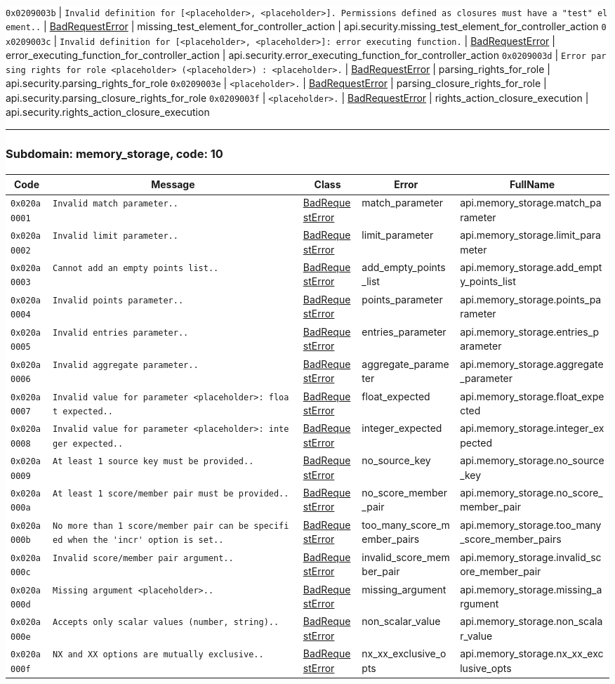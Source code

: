 `0x0209003b`  | `Invalid definition for [<placeholder>, <placeholder>]. Permissions defined as closures must have a "test" element..` | [BadRequestError](https://docs.kuzzle.io/core/1/api/essentials/errors/#badrequesterror) | missing_test_element_for_controller_action | api.security.missing_test_element_for_controller_action
`0x0209003c`  | `Invalid definition for [<placeholder>, <placeholder>]: error executing function.` | [BadRequestError](https://docs.kuzzle.io/core/1/api/essentials/errors/#badrequesterror) | error_executing_function_for_controller_action | api.security.error_executing_function_for_controller_action
`0x0209003d`  | `Error parsing rights for role <placeholder> (<placeholder>) : <placeholder>.` | [BadRequestError](https://docs.kuzzle.io/core/1/api/essentials/errors/#badrequesterror) | parsing_rights_for_role | api.security.parsing_rights_for_role
`0x0209003e`  | `<placeholder>.` | [BadRequestError](https://docs.kuzzle.io/core/1/api/essentials/errors/#badrequesterror) | parsing_closure_rights_for_role | api.security.parsing_closure_rights_for_role
`0x0209003f`  | `<placeholder>.` | [BadRequestError](https://docs.kuzzle.io/core/1/api/essentials/errors/#badrequesterror) | rights_action_closure_execution | api.security.rights_action_closure_execution

---


### Subdomain: memory_storage, code: 10

| Code | Message          | Class              | Error              | FullName           |
------ | -----------------| ------------------ | ------------------ | ------------------ |
`0x020a0001`  | `Invalid match parameter..` | [BadRequestError](https://docs.kuzzle.io/core/1/api/essentials/errors/#badrequesterror) | match_parameter | api.memory_storage.match_parameter
`0x020a0002`  | `Invalid limit parameter..` | [BadRequestError](https://docs.kuzzle.io/core/1/api/essentials/errors/#badrequesterror) | limit_parameter | api.memory_storage.limit_parameter
`0x020a0003`  | `Cannot add an empty points list..` | [BadRequestError](https://docs.kuzzle.io/core/1/api/essentials/errors/#badrequesterror) | add_empty_points_list | api.memory_storage.add_empty_points_list
`0x020a0004`  | `Invalid points parameter..` | [BadRequestError](https://docs.kuzzle.io/core/1/api/essentials/errors/#badrequesterror) | points_parameter | api.memory_storage.points_parameter
`0x020a0005`  | `Invalid entries parameter..` | [BadRequestError](https://docs.kuzzle.io/core/1/api/essentials/errors/#badrequesterror) | entries_parameter | api.memory_storage.entries_parameter
`0x020a0006`  | `Invalid aggregate parameter..` | [BadRequestError](https://docs.kuzzle.io/core/1/api/essentials/errors/#badrequesterror) | aggregate_parameter | api.memory_storage.aggregate_parameter
`0x020a0007`  | `Invalid value for parameter <placeholder>: float expected..` | [BadRequestError](https://docs.kuzzle.io/core/1/api/essentials/errors/#badrequesterror) | float_expected | api.memory_storage.float_expected
`0x020a0008`  | `Invalid value for parameter <placeholder>: integer expected..` | [BadRequestError](https://docs.kuzzle.io/core/1/api/essentials/errors/#badrequesterror) | integer_expected | api.memory_storage.integer_expected
`0x020a0009`  | `At least 1 source key must be provided..` | [BadRequestError](https://docs.kuzzle.io/core/1/api/essentials/errors/#badrequesterror) | no_source_key | api.memory_storage.no_source_key
`0x020a000a`  | `At least 1 score/member pair must be provided..` | [BadRequestError](https://docs.kuzzle.io/core/1/api/essentials/errors/#badrequesterror) | no_score_member_pair | api.memory_storage.no_score_member_pair
`0x020a000b`  | `No more than 1 score/member pair can be specified when the 'incr' option is set..` | [BadRequestError](https://docs.kuzzle.io/core/1/api/essentials/errors/#badrequesterror) | too_many_score_member_pairs | api.memory_storage.too_many_score_member_pairs
`0x020a000c`  | `Invalid score/member pair argument..` | [BadRequestError](https://docs.kuzzle.io/core/1/api/essentials/errors/#badrequesterror) | invalid_score_member_pair | api.memory_storage.invalid_score_member_pair
`0x020a000d`  | `Missing argument <placeholder>..` | [BadRequestError](https://docs.kuzzle.io/core/1/api/essentials/errors/#badrequesterror) | missing_argument | api.memory_storage.missing_argument
`0x020a000e`  | `Accepts only scalar values (number, string)..` | [BadRequestError](https://docs.kuzzle.io/core/1/api/essentials/errors/#badrequesterror) | non_scalar_value | api.memory_storage.non_scalar_value
`0x020a000f`  | `NX and XX options are mutually exclusive..` | [BadRequestError](https://docs.kuzzle.io/core/1/api/essentials/errors/#badrequesterror) | nx_xx_exclusive_opts | api.memory_storage.nx_xx_exclusive_opts

[//]: # (This documentation is autogenerated by a script stored in the documentation repo)
[//]: # (If you want to update this page, it is useless to modify this markdown file)
[//]: # (You have to use the script once you modify the json files where subcodes are defined)
[//]: # (Execute at the root of the repo : npm doc-generate-subcodes)